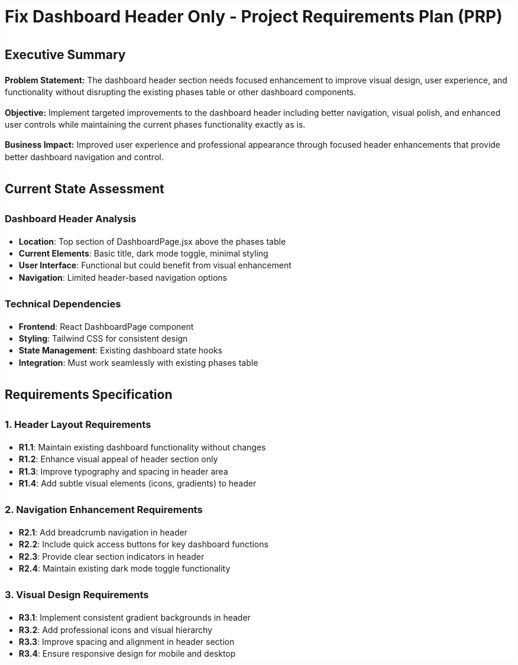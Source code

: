 # Fix Dashboard Header Only - Project Requirements Plan (PRP)

## Executive Summary

**Problem Statement:** The dashboard header section needs focused enhancement to improve visual design, user experience, and functionality without disrupting the existing phases table or other dashboard components.

**Objective:** Implement targeted improvements to the dashboard header including better navigation, visual polish, and enhanced user controls while maintaining the current phases functionality exactly as is.

**Business Impact:** Improved user experience and professional appearance through focused header enhancements that provide better dashboard navigation and control.

## Current State Assessment

### Dashboard Header Analysis
- **Location**: Top section of DashboardPage.jsx above the phases table
- **Current Elements**: Basic title, dark mode toggle, minimal styling
- **User Interface**: Functional but could benefit from visual enhancement
- **Navigation**: Limited header-based navigation options

### Technical Dependencies
- **Frontend**: React DashboardPage component
- **Styling**: Tailwind CSS for consistent design
- **State Management**: Existing dashboard state hooks
- **Integration**: Must work seamlessly with existing phases table

## Requirements Specification

### 1. Header Layout Requirements
- **R1.1**: Maintain existing dashboard functionality without changes
- **R1.2**: Enhance visual appeal of header section only
- **R1.3**: Improve typography and spacing in header area
- **R1.4**: Add subtle visual elements (icons, gradients) to header

### 2. Navigation Enhancement Requirements
- **R2.1**: Add breadcrumb navigation in header
- **R2.2**: Include quick access buttons for key dashboard functions
- **R2.3**: Provide clear section indicators in header
- **R2.4**: Maintain existing dark mode toggle functionality

### 3. Visual Design Requirements
- **R3.1**: Implement consistent gradient backgrounds in header
- **R3.2**: Add professional icons and visual hierarchy
- **R3.3**: Improve spacing and alignment in header section
- **R3.4**: Ensure responsive design for mobile and desktop
